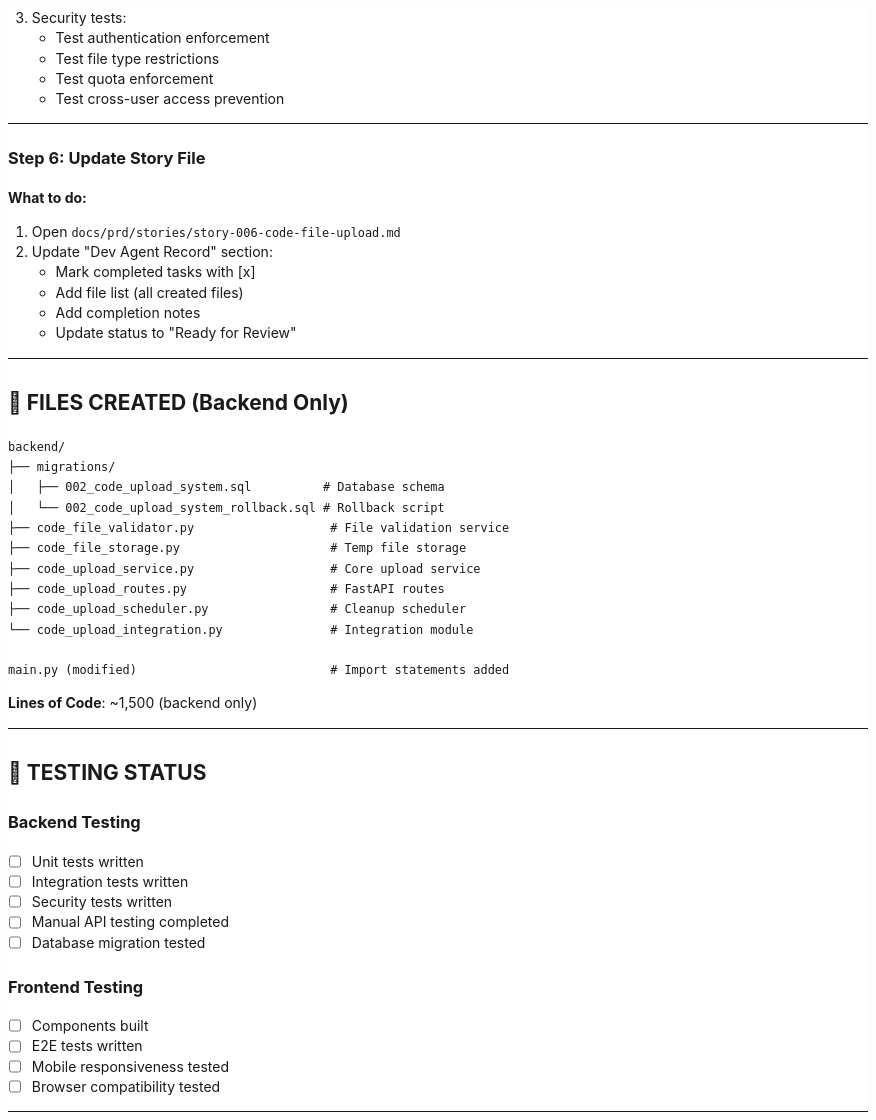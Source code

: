 3. Security tests:
   - Test authentication enforcement
   - Test file type restrictions
   - Test quota enforcement
   - Test cross-user access prevention

---

### Step 6: Update Story File
**What to do:**
1. Open `docs/prd/stories/story-006-code-file-upload.md`
2. Update "Dev Agent Record" section:
   - Mark completed tasks with [x]
   - Add file list (all created files)
   - Add completion notes
   - Update status to "Ready for Review"

---

## 📁 FILES CREATED (Backend Only)

```
backend/
├── migrations/
│   ├── 002_code_upload_system.sql          # Database schema
│   └── 002_code_upload_system_rollback.sql # Rollback script
├── code_file_validator.py                   # File validation service
├── code_file_storage.py                     # Temp file storage
├── code_upload_service.py                   # Core upload service
├── code_upload_routes.py                    # FastAPI routes
├── code_upload_scheduler.py                 # Cleanup scheduler
└── code_upload_integration.py               # Integration module

main.py (modified)                           # Import statements added
```

**Lines of Code**: ~1,500 (backend only)

---

## 🧪 TESTING STATUS

### Backend Testing
- [ ] Unit tests written
- [ ] Integration tests written
- [ ] Security tests written
- [ ] Manual API testing completed
- [ ] Database migration tested

### Frontend Testing
- [ ] Components built
- [ ] E2E tests written
- [ ] Mobile responsiveness tested
- [ ] Browser compatibility tested

---